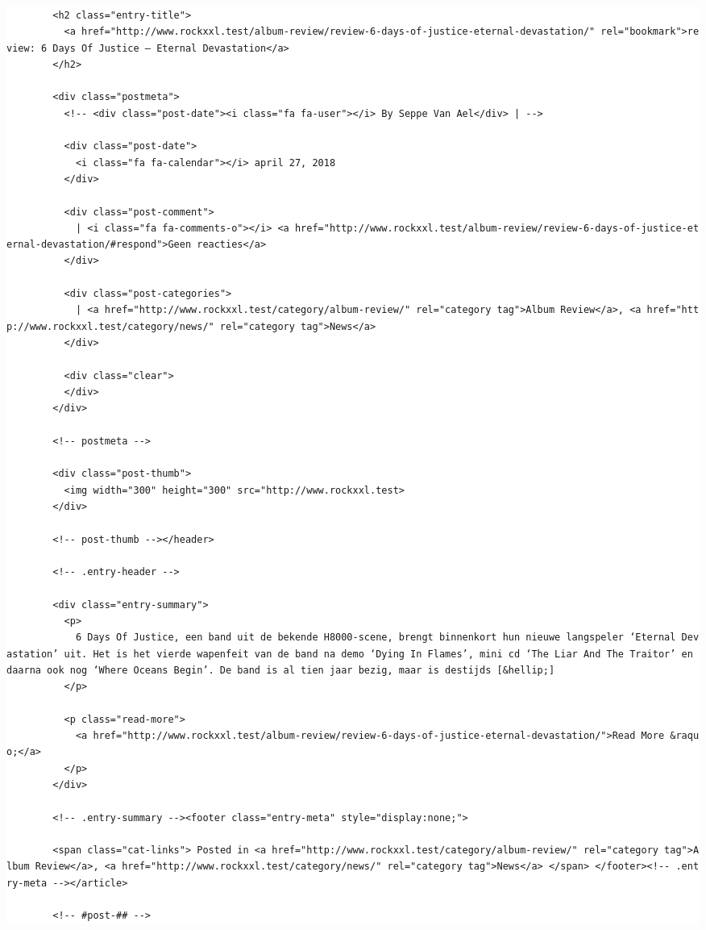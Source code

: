             <h2 class="entry-title">
              <a href="http://www.rockxxl.test/album-review/review-6-days-of-justice-eternal-devastation/" rel="bookmark">review: 6 Days Of Justice – Eternal Devastation</a>
            </h2>
            
            <div class="postmeta">
              <!-- <div class="post-date"><i class="fa fa-user"></i> By Seppe Van Ael</div> | -->
              
              <div class="post-date">
                <i class="fa fa-calendar"></i> april 27, 2018
              </div>
              
              <div class="post-comment">
                | <i class="fa fa-comments-o"></i> <a href="http://www.rockxxl.test/album-review/review-6-days-of-justice-eternal-devastation/#respond">Geen reacties</a>
              </div>
              
              <div class="post-categories">
                | <a href="http://www.rockxxl.test/category/album-review/" rel="category tag">Album Review</a>, <a href="http://www.rockxxl.test/category/news/" rel="category tag">News</a>
              </div>
              
              <div class="clear">
              </div>
            </div>
            
            <!-- postmeta -->
            
            <div class="post-thumb">
              <img width="300" height="300" src="http://www.rockxxl.test>
            </div>
            
            <!-- post-thumb --></header>
            
            <!-- .entry-header -->
            
            <div class="entry-summary">
              <p>
                6 Days Of Justice, een band uit de bekende H8000-scene, brengt binnenkort hun nieuwe langspeler ‘Eternal Devastation’ uit. Het is het vierde wapenfeit van de band na demo ‘Dying In Flames’, mini cd ‘The Liar And The Traitor’ en daarna ook nog ‘Where Oceans Begin’. De band is al tien jaar bezig, maar is destijds [&hellip;]
              </p>
              
              <p class="read-more">
                <a href="http://www.rockxxl.test/album-review/review-6-days-of-justice-eternal-devastation/">Read More &raquo;</a>
              </p>
            </div>
            
            <!-- .entry-summary --><footer class="entry-meta" style="display:none;"> 
            
            <span class="cat-links"> Posted in <a href="http://www.rockxxl.test/category/album-review/" rel="category tag">Album Review</a>, <a href="http://www.rockxxl.test/category/news/" rel="category tag">News</a> </span> </footer><!-- .entry-meta --></article>
            
            <!-- #post-## -->
            